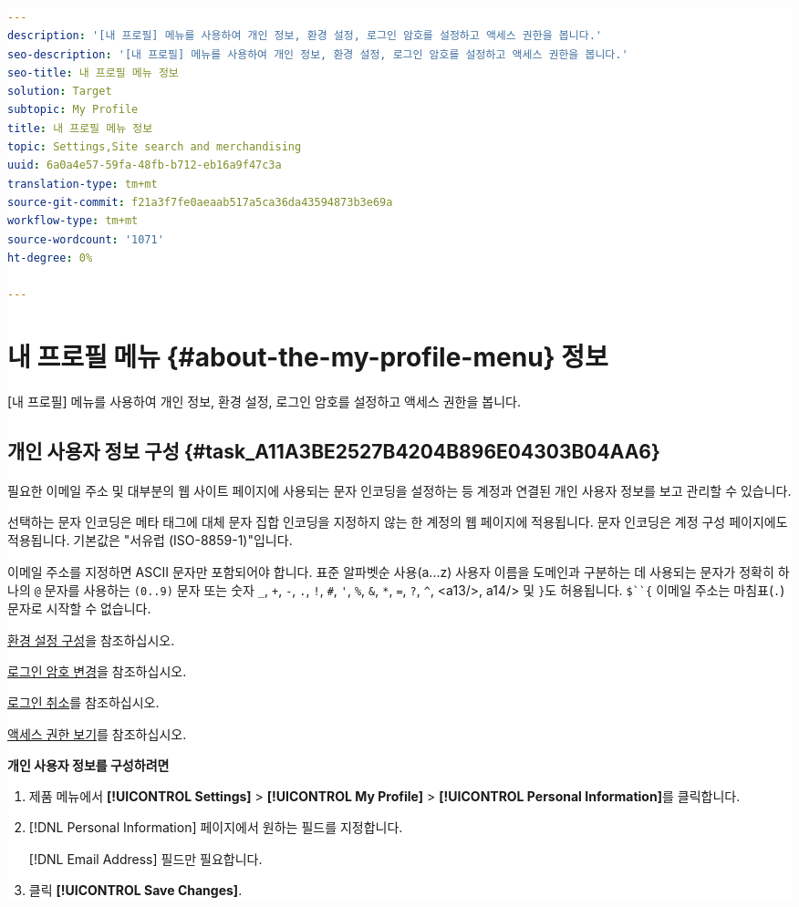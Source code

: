 ```yaml
---
description: '[내 프로필] 메뉴를 사용하여 개인 정보, 환경 설정, 로그인 암호를 설정하고 액세스 권한을 봅니다.'
seo-description: '[내 프로필] 메뉴를 사용하여 개인 정보, 환경 설정, 로그인 암호를 설정하고 액세스 권한을 봅니다.'
seo-title: 내 프로필 메뉴 정보
solution: Target
subtopic: My Profile
title: 내 프로필 메뉴 정보
topic: Settings,Site search and merchandising
uuid: 6a0a4e57-59fa-48fb-b712-eb16a9f47c3a
translation-type: tm+mt
source-git-commit: f21a3f7fe0aeaab517a5ca36da43594873b3e69a
workflow-type: tm+mt
source-wordcount: '1071'
ht-degree: 0%

---
```



# 내 프로필 메뉴 {#about-the-my-profile-menu} 정보

[내 프로필] 메뉴를 사용하여 개인 정보, 환경 설정, 로그인 암호를 설정하고 액세스 권한을 봅니다.

## 개인 사용자 정보 구성 {#task_A11A3BE2527B4204B896E04303B04AA6}

필요한 이메일 주소 및 대부분의 웹 사이트 페이지에 사용되는 문자 인코딩을 설정하는 등 계정과 연결된 개인 사용자 정보를 보고 관리할 수 있습니다.

선택하는 문자 인코딩은 메타 태그에 대체 문자 집합 인코딩을 지정하지 않는 한 계정의 웹 페이지에 적용됩니다. 문자 인코딩은 계정 구성 페이지에도 적용됩니다. 기본값은 &quot;서유럽 (ISO-8859-1)&quot;입니다.

이메일 주소를 지정하면 ASCII 문자만 포함되어야 합니다. 표준 알파벳순 사용(a...z) 사용자 이름을 도메인과 구분하는 데 사용되는 문자가 정확히 하나의 `@` 문자를 사용하는 `(0..9)` 문자 또는 숫자 `_`, `+`, `-`, `.`, `!`, `#`, `'`, `%`, `&`, `*`, `=`, `?`, `^`, &lt;a13/>, a14/> 및 `}`도 허용됩니다. `$``{` 이메일 주소는 마침표(`.`) 문자로 시작할 수 없습니다.

[환경 설정 구성](../c-about-settings-menu/c-about-my-profile-menu.md#task_5E06BF565C284C2EBBE18E10A1C4BFBB)을 참조하십시오.

[로그인 암호 변경](../c-about-settings-menu/c-about-my-profile-menu.md#task_F5FF13AAD1514FE997C8882D4537C0C9)을 참조하십시오.

[로그인 취소](../c-about-settings-menu/c-about-my-profile-menu.md#task_D57701BB726243B08CEA14EEC86C3087)를 참조하십시오.

[액세스 권한 보기](../c-about-settings-menu/c-about-my-profile-menu.md#task_6107C5BA333B4053A56325AE5E3A1848)를 참조하십시오.

**개인 사용자 정보를 구성하려면**

1. 제품 메뉴에서 **[!UICONTROL Settings]** > **[!UICONTROL My Profile]** > **[!UICONTROL Personal Information]**&#x200B;를 클릭합니다.
1. [!DNL Personal Information] 페이지에서 원하는 필드를 지정합니다.

   [!DNL Email Address] 필드만 필요합니다.
1. 클릭 **[!UICONTROL Save Changes]**.
